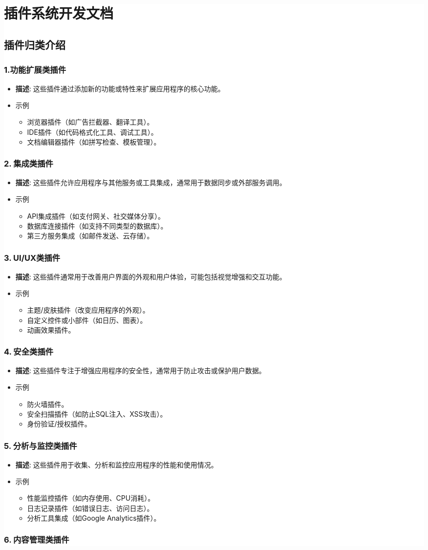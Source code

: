 # 插件系统开发文档

## 插件归类介绍

### 1.**功能扩展类插件**

- **描述**: 这些插件通过添加新的功能或特性来扩展应用程序的核心功能。

- 示例

  - 浏览器插件（如广告拦截器、翻译工具）。
  - IDE插件（如代码格式化工具、调试工具）。
  - 文档编辑器插件（如拼写检查、模板管理）。

### 2. **集成类插件**

- **描述**: 这些插件允许应用程序与其他服务或工具集成，通常用于数据同步或外部服务调用。

- 示例

  - API集成插件（如支付网关、社交媒体分享）。
  - 数据库连接插件（如支持不同类型的数据库）。
  - 第三方服务集成（如邮件发送、云存储）。

### 3. **UI/UX类插件**

- **描述**: 这些插件通常用于改善用户界面的外观和用户体验，可能包括视觉增强和交互功能。

- 示例

  - 主题/皮肤插件（改变应用程序的外观）。
  - 自定义控件或小部件（如日历、图表）。
  - 动画效果插件。

### 4. **安全类插件**

- **描述**: 这些插件专注于增强应用程序的安全性，通常用于防止攻击或保护用户数据。

- 示例

  - 防火墙插件。
  - 安全扫描插件（如防止SQL注入、XSS攻击）。
  - 身份验证/授权插件。

### 5. **分析与监控类插件**

- **描述**: 这些插件用于收集、分析和监控应用程序的性能和使用情况。

- 示例

  - 性能监控插件（如内存使用、CPU消耗）。
  - 日志记录插件（如错误日志、访问日志）。
  - 分析工具集成（如Google Analytics插件）。

### 6. **内容管理类插件**

